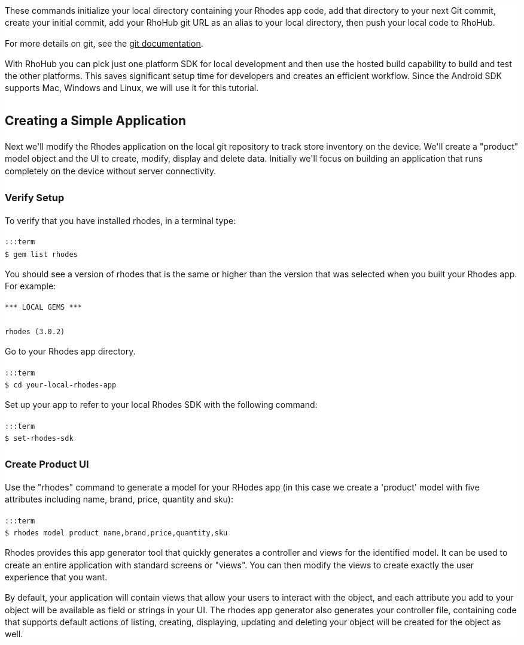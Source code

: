 These commands initialize your local directory containing your Rhodes app code, add that directory to your next Git commit, create your initial commit, add your RhoHub git URL as an alias to your local directory, then push your local code to RhoHub.

For more details on git, see the [git documentation](http://git-scm.com/documentation).

With RhoHub you can pick just one platform SDK for local development and then use the hosted build capability to build and test the other platforms.  This saves significant setup time for developers and creates an efficient workflow.  Since the Android SDK supports Mac, Windows and Linux, we will use it for this tutorial.

## Creating a Simple Application

Next we'll modify the Rhodes application on the local git repository to track store inventory on the device.  We'll create a "product" model object and the UI to create, modify, display and delete data.  Initially we'll focus on building an application that runs completely on the device without server connectivity.

### Verify Setup

To verify that you have installed rhodes, in a terminal type:
	
	:::term
  	$ gem list rhodes

You should see a version of rhodes that is the same or higher than the version that was selected when you built your Rhodes app. For example:
  	
	*** LOCAL GEMS ***
  
	rhodes (3.0.2)

Go to your Rhodes app directory.

	:::term
  	$ cd your-local-rhodes-app

Set up your app to refer to your local Rhodes SDK with the following command:
  
	:::term
	$ set-rhodes-sdk

### Create Product UI

Use the "rhodes" command to generate a model for your RHodes app (in this case we create a 'product' model with five attributes including name, brand, price, quantity and sku):

	:::term
  	$ rhodes model product name,brand,price,quantity,sku

Rhodes provides this app generator tool that quickly generates a controller and views for the identified model.  It can be used to create an entire application with standard screens or "views". You can then modify the views to create exactly the user experience that you want.  

By default, your application will contain views that allow your users to interact with the object, and each attribute you add to your object will be available as field or strings in your UI.   The rhodes app generator also generates your controller file, containing code that supports default actions of listing, creating, displaying, updating and deleting your object will be created for the object as well.  
